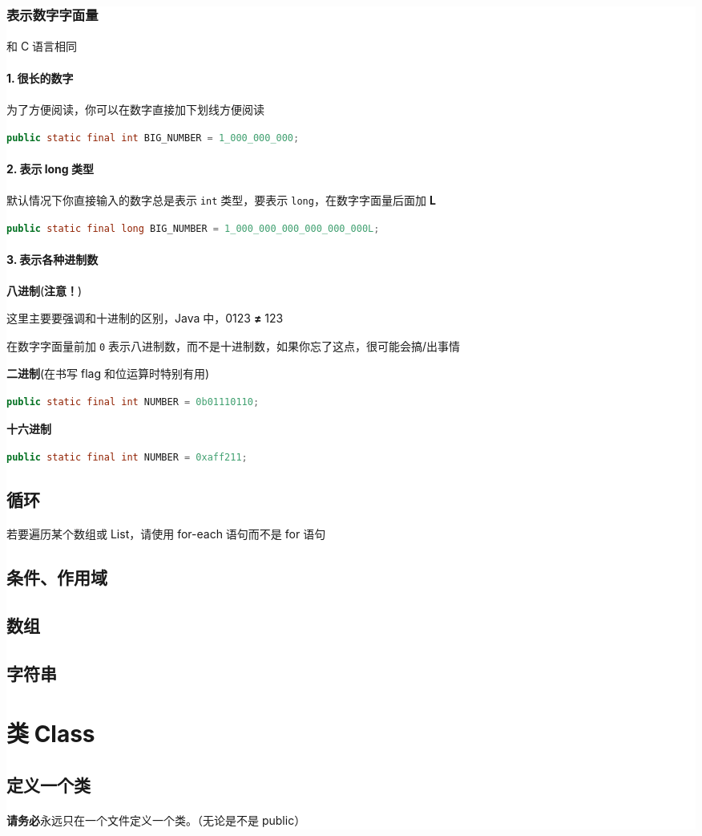### 表示数字字面量

和 C 语言相同

#### 1. 很长的数字

为了方便阅读，你可以在数字直接加下划线方便阅读
```java
public static final int BIG_NUMBER = 1_000_000_000;
```

#### 2. 表示 long 类型

默认情况下你直接输入的数字总是表示 `int` 类型，要表示 `long`，在数字字面量后面加 **L**

```java
public static final long BIG_NUMBER = 1_000_000_000_000_000_000L;
```

#### 3. 表示各种进制数

**八进制**(**注意！**)

这里主要要强调和十进制的区别，Java 中，0123 **≠** 123

在数字字面量前加 `0` 表示八进制数，而不是十进制数，如果你忘了这点，很可能会搞/出事情

**二进制**(在书写 flag 和位运算时特别有用)
```java
public static final int NUMBER = 0b01110110;
```

**十六进制**
```java
public static final int NUMBER = 0xaff211;
```



## 循环

若要遍历某个数组或 List，请使用 for-each 语句而不是 for 语句

## 条件、作用域

## 数组

## 字符串

# 类 Class

## 定义一个类

**请务必**永远只在一个文件定义一个类。（无论是不是 public）
